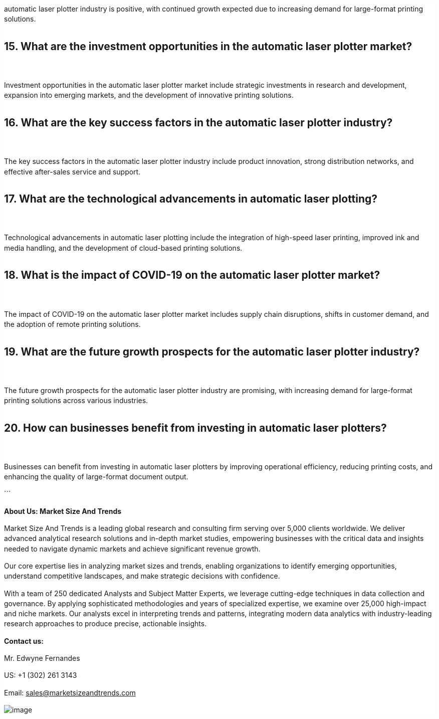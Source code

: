 automatic laser plotter industry is positive, with continued growth expected due to increasing demand for large-format printing solutions.</p>  <h2>15. What are the investment opportunities in the automatic laser plotter market?</h2>  <p>&nbsp;</p><p>Investment opportunities in the automatic laser plotter market include strategic investments in research and development, expansion into emerging markets, and the development of innovative printing solutions.</p>  <h2>16. What are the key success factors in the automatic laser plotter industry?</h2>  <p>&nbsp;</p><p>The key success factors in the automatic laser plotter industry include product innovation, strong distribution networks, and effective after-sales service and support.</p>  <h2>17. What are the technological advancements in automatic laser plotting?</h2>  <p>&nbsp;</p><p>Technological advancements in automatic laser plotting include the integration of high-speed laser printing, improved ink and media handling, and the development of cloud-based printing solutions.</p>  <h2>18. What is the impact of COVID-19 on the automatic laser plotter market?</h2>  <p>&nbsp;</p><p>The impact of COVID-19 on the automatic laser plotter market includes supply chain disruptions, shifts in customer demand, and the adoption of remote printing solutions.</p>  <h2>19. What are the future growth prospects for the automatic laser plotter industry?</h2>  <p>&nbsp;</p><p>The future growth prospects for the automatic laser plotter industry are promising, with increasing demand for large-format printing solutions across various industries.</p>  <h2>20. How can businesses benefit from investing in automatic laser plotters?</h2>  <p>&nbsp;</p><p>Businesses can benefit from investing in automatic laser plotters by improving operational efficiency, reducing printing costs, and enhancing the quality of large-format document output.</p></body></html>```</p><p><strong>About Us:&nbsp;Market Size And Trends</strong></p><p>Market Size And Trends&nbsp;is a leading global research and consulting firm serving over 5,000 clients worldwide. We deliver advanced analytical research solutions and in-depth market studies, empowering businesses with the critical data and insights needed to navigate dynamic markets and achieve significant revenue growth.</p><p>Our core expertise lies in analyzing market sizes and trends, enabling organizations to identify emerging opportunities, understand competitive landscapes, and make strategic decisions with confidence.</p><p>With a team of 250 dedicated Analysts and Subject Matter Experts, we leverage cutting-edge techniques in data collection and governance. By applying sophisticated methodologies and years of specialized expertise, we examine over 25,000 high-impact and niche markets. Our analysts excel in interpreting trends and patterns, integrating modern data analytics with industry-leading research approaches to produce precise, actionable insights.</p><p><strong>Contact us:</strong></p><p>Mr. Edwyne Fernandes</p><p>US: +1 (302) 261 3143</p><p>Email: <a href="mailto:sales@marketsizeandtrends.com">sales@marketsizeandtrends.com</a>&nbsp;</p>
![image](https://github.com/user-attachments/assets/10a9b476-4ba8-4421-b0bb-c6863ea3386e)
